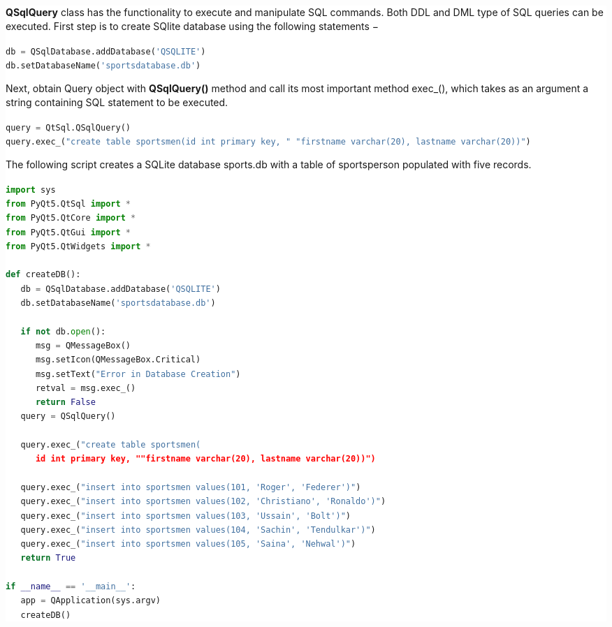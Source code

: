 **QSqlQuery** class has the functionality to execute and manipulate SQL commands. Both DDL and DML type of SQL queries can be executed. First step is to create SQlite database using the following statements −

```python
db = QSqlDatabase.addDatabase('QSQLITE')
db.setDatabaseName('sportsdatabase.db')
```

Next, obtain Query object with **QSqlQuery()** method and call its most important method exec_(), which takes as an argument a string containing SQL statement to be executed.

```python
query = QtSql.QSqlQuery()
query.exec_("create table sportsmen(id int primary key, " "firstname varchar(20), lastname varchar(20))")
```

The following script creates a SQLite database sports.db with a table of sportsperson populated with five records.

```python
import sys
from PyQt5.QtSql import *
from PyQt5.QtCore import *
from PyQt5.QtGui import *
from PyQt5.QtWidgets import *

def createDB():
   db = QSqlDatabase.addDatabase('QSQLITE')
   db.setDatabaseName('sportsdatabase.db')

   if not db.open():
      msg = QMessageBox()
      msg.setIcon(QMessageBox.Critical)
      msg.setText("Error in Database Creation")
      retval = msg.exec_()
      return False
   query = QSqlQuery()

   query.exec_("create table sportsmen(
      id int primary key, ""firstname varchar(20), lastname varchar(20))")

   query.exec_("insert into sportsmen values(101, 'Roger', 'Federer')")
   query.exec_("insert into sportsmen values(102, 'Christiano', 'Ronaldo')")
   query.exec_("insert into sportsmen values(103, 'Ussain', 'Bolt')")
   query.exec_("insert into sportsmen values(104, 'Sachin', 'Tendulkar')")
   query.exec_("insert into sportsmen values(105, 'Saina', 'Nehwal')")
   return True

if __name__ == '__main__':
   app = QApplication(sys.argv)
   createDB()
```
